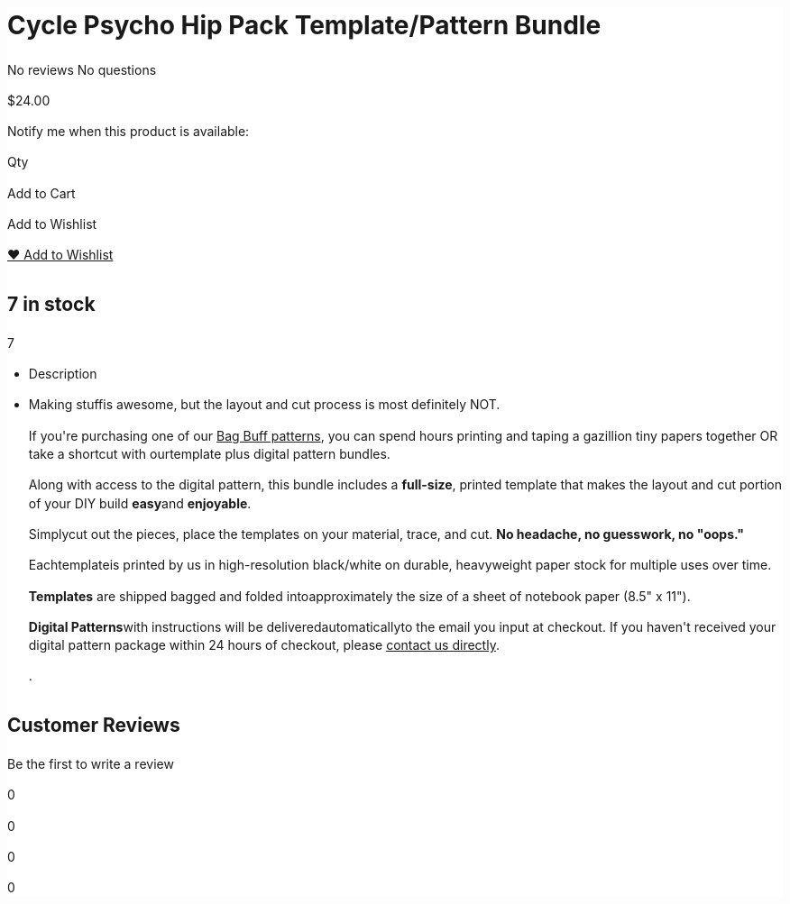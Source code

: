 Cycle Psycho Hip Pack Template/Pattern Bundle
=============================================

No reviews No questions

$24.00

Notify me when this product is available:  

  

Qty  

Add to Cart

Add to Wishlist

[♥ Add to Wishlist](#)

7 in stock
----------

7

*   Description

*   Making stuffis awesome, but the layout and cut process is most definitely NOT.
    
    If you're purchasing one of our [Bag Buff patterns](https://ripstopbytheroll.com/collections/bag-buff-patterns "Bag Buff DIY gear patterns"), you can spend hours printing and taping a gazillion tiny papers together OR take a shortcut with ourtemplate plus digital pattern bundles.
    
    Along with access to the digital pattern, this bundle includes a **full-size**, printed template that makes the layout and cut portion of your DIY build **easy**and **enjoyable**.
    
    Simplycut out the pieces, place the templates on your material, trace, and cut. **No headache, no guesswork, no "oops."**
    
    Eachtemplateis printed by us in high-resolution black/white on durable, heavyweight paper stock for multiple uses over time.
    
    **Templates** are shipped bagged and folded intoapproximately the size of a sheet of notebook paper (8.5" x 11").
    
    **Digital Patterns**with instructions will be deliveredautomaticallyto the email you input at checkout. If you haven't received your digital pattern package within 24 hours of checkout, please [contact us directly](https://ripstopbytheroll.zendesk.com/hc/en-us/requests/new "Submit a Ticket").
    
    .

Customer Reviews
----------------

Be the first to write a review

0

0

0

0
